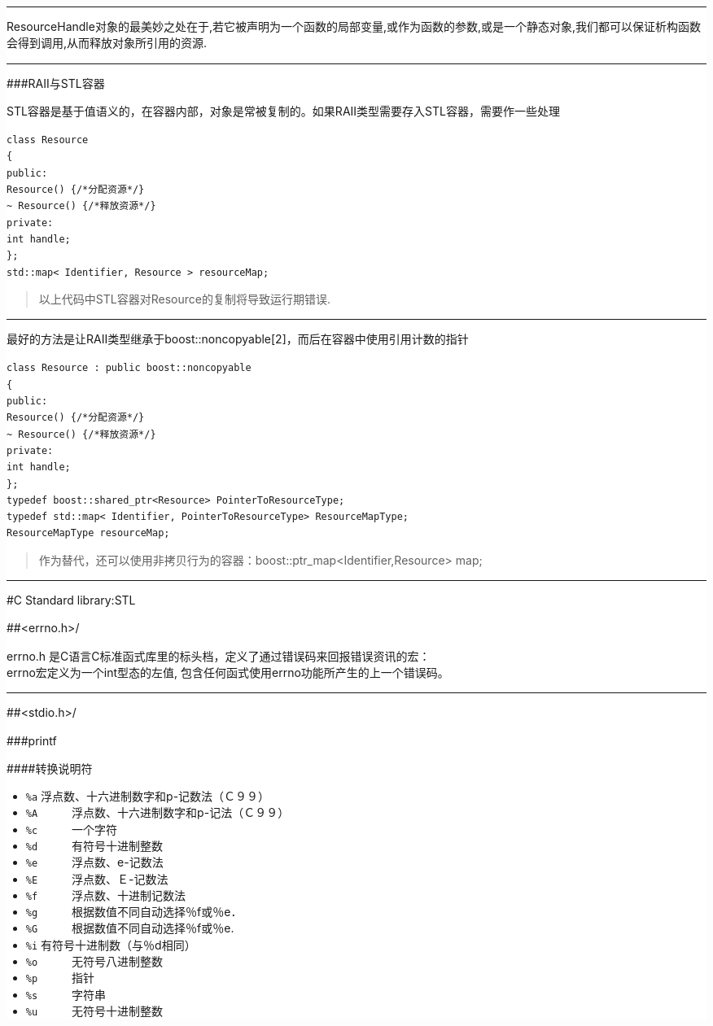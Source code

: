 ----

ResourceHandle对象的最美妙之处在于,若它被声明为一个函数的局部变量,或作为函数的参数,或是一个静态对象,我们都可以保证析构函数会得到调用,从而释放对象所引用的资源.

----

###RAII与STL容器

STL容器是基于值语义的，在容器内部，对象是常被复制的。如果RAII类型需要存入STL容器，需要作一些处理  

    class Resource   
    {   
    public:   
    Resource() {/*分配资源*/}   
    ~ Resource() {/*释放资源*/}   
    private:   
    int handle;   
    };   
    std::map< Identifier, Resource > resourceMap;  

> 以上代码中STL容器对Resource的复制将导致运行期错误.

----


最好的方法是让RAII类型继承于boost::noncopyable[2]，而后在容器中使用引用计数的指针  

    class Resource : public boost::noncopyable   
    {   
    public:   
    Resource() {/*分配资源*/}   
    ~ Resource() {/*释放资源*/}   
    private:   
    int handle;   
    };   
    typedef boost::shared_ptr<Resource> PointerToResourceType;   
    typedef std::map< Identifier, PointerToResourceType> ResourceMapType;   
    ResourceMapType resourceMap;  

> 作为替代，还可以使用非拷贝行为的容器：boost::ptr_map<Identifier,Resource> map;

****

#C Standard library:STL

##<errno.h>/<cerrno>

errno.h 是C语言C标准函式库里的标头档，定义了通过错误码来回报错误资讯的宏：  
errno宏定义为一个int型态的左值, 包含任何函式使用errno功能所产生的上一个错误码。  

----

##<stdio.h>/<cstdio>

###printf

####转换说明符 

- `%a`      浮点数、十六进制数字和p-记数法（Ｃ９９）  
- `%A`　　　浮点数、十六进制数字和p-记法（Ｃ９９）  
- `%c`　　　一个字符　  
- `%d`　　　有符号十进制整数　  
- `%e`　　　浮点数、e-记数法  
- `%E`　　　浮点数、Ｅ-记数法  
- `%f`　　　浮点数、十进制记数法　　  
- `%g`　　　根据数值不同自动选择％f或％e．  
- `%G`　　　根据数值不同自动选择％f或％e.  
- `%i`      有符号十进制数（与％d相同）  
- `%o`　　　无符号八进制整数  
- `%p`　　　指针　　　　  
- `%s`　　　字符串  
- `%u`　　　无符号十进制整数  